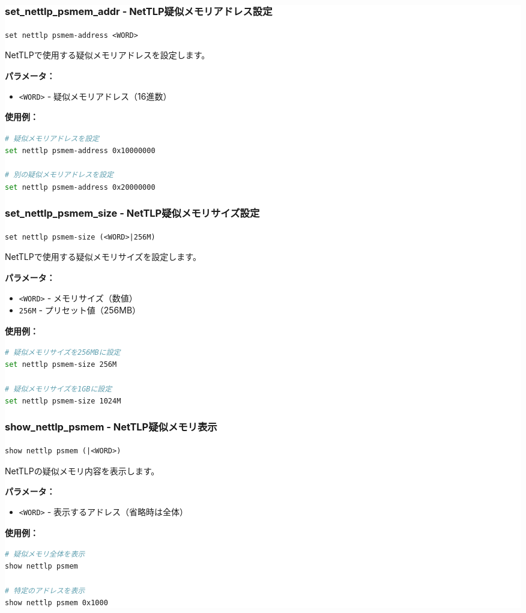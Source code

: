 ### set_nettlp_psmem_addr - NetTLP疑似メモリアドレス設定
```
set nettlp psmem-address <WORD>
```

NetTLPで使用する疑似メモリアドレスを設定します。

**パラメータ：**
- `<WORD>` - 疑似メモリアドレス（16進数）

**使用例：**
```bash
# 疑似メモリアドレスを設定
set nettlp psmem-address 0x10000000

# 別の疑似メモリアドレスを設定
set nettlp psmem-address 0x20000000
```

### set_nettlp_psmem_size - NetTLP疑似メモリサイズ設定
```
set nettlp psmem-size (<WORD>|256M)
```

NetTLPで使用する疑似メモリサイズを設定します。

**パラメータ：**
- `<WORD>` - メモリサイズ（数値）
- `256M` - プリセット値（256MB）

**使用例：**
```bash
# 疑似メモリサイズを256MBに設定
set nettlp psmem-size 256M

# 疑似メモリサイズを1GBに設定
set nettlp psmem-size 1024M
```

### show_nettlp_psmem - NetTLP疑似メモリ表示
```
show nettlp psmem (|<WORD>)
```

NetTLPの疑似メモリ内容を表示します。

**パラメータ：**
- `<WORD>` - 表示するアドレス（省略時は全体）

**使用例：**
```bash
# 疑似メモリ全体を表示
show nettlp psmem

# 特定のアドレスを表示
show nettlp psmem 0x1000
```
